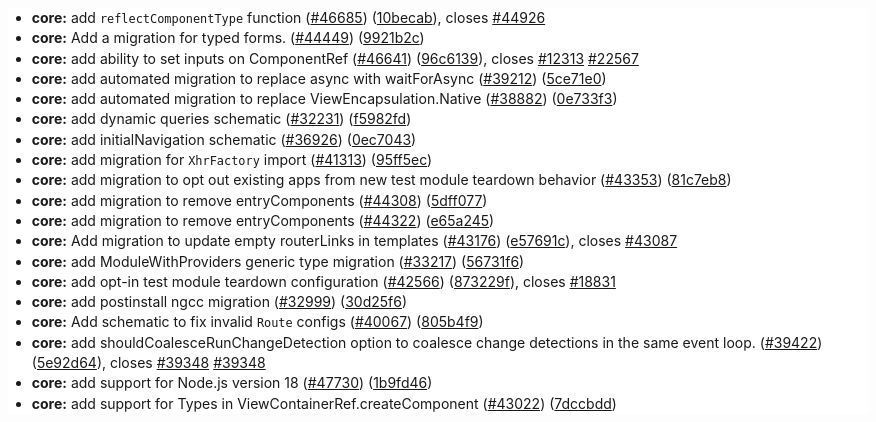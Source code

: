 * **core:** add `reflectComponentType` function ([#46685](https://github.com/prettier/angular-html-parser/issues/46685)) ([10becab](https://github.com/prettier/angular-html-parser/commit/10becab70e0f2afee29da7b3358eedcc22f655a2)), closes [#44926](https://github.com/prettier/angular-html-parser/issues/44926)
* **core:** Add a migration for typed forms. ([#44449](https://github.com/prettier/angular-html-parser/issues/44449)) ([9921b2c](https://github.com/prettier/angular-html-parser/commit/9921b2ca35f774c2d80317aeeaabf02a6942daa6))
* **core:** add ability to set inputs on ComponentRef ([#46641](https://github.com/prettier/angular-html-parser/issues/46641)) ([96c6139](https://github.com/prettier/angular-html-parser/commit/96c6139c9ab35aa6ab2330a5a79a5906d5c2e8be)), closes [#12313](https://github.com/prettier/angular-html-parser/issues/12313) [#22567](https://github.com/prettier/angular-html-parser/issues/22567)
* **core:** add automated migration to replace async with waitForAsync ([#39212](https://github.com/prettier/angular-html-parser/issues/39212)) ([5ce71e0](https://github.com/prettier/angular-html-parser/commit/5ce71e0fbc7608a621f4ba1c1e67b3a7316c9d84))
* **core:** add automated migration to replace ViewEncapsulation.Native ([#38882](https://github.com/prettier/angular-html-parser/issues/38882)) ([0e733f3](https://github.com/prettier/angular-html-parser/commit/0e733f3689a47ca5cb13f4a0fdd543e963db2fbd))
* **core:** add dynamic queries schematic ([#32231](https://github.com/prettier/angular-html-parser/issues/32231)) ([f5982fd](https://github.com/prettier/angular-html-parser/commit/f5982fd7463fcdd726050b0ac19595b6b9d80633))
* **core:** add initialNavigation schematic ([#36926](https://github.com/prettier/angular-html-parser/issues/36926)) ([0ec7043](https://github.com/prettier/angular-html-parser/commit/0ec7043490b7ed688137ac4b8d8e7db2d8a5829e))
* **core:** add migration for  `XhrFactory` import ([#41313](https://github.com/prettier/angular-html-parser/issues/41313)) ([95ff5ec](https://github.com/prettier/angular-html-parser/commit/95ff5ecb239d55a239113b0a2e1f7620f6e34676))
* **core:** add migration to opt out existing apps from new test module teardown behavior ([#43353](https://github.com/prettier/angular-html-parser/issues/43353)) ([81c7eb8](https://github.com/prettier/angular-html-parser/commit/81c7eb813c27f08d2d640f34e165a1b5e487bac2))
* **core:** add migration to remove entryComponents ([#44308](https://github.com/prettier/angular-html-parser/issues/44308)) ([5dff077](https://github.com/prettier/angular-html-parser/commit/5dff077d505da60ddead9f2ff2ddaaaea6feeb4a))
* **core:** add migration to remove entryComponents ([#44322](https://github.com/prettier/angular-html-parser/issues/44322)) ([e65a245](https://github.com/prettier/angular-html-parser/commit/e65a245a0b67c67f08a29f8c3ac2e3e7e824a029))
* **core:** Add migration to update empty routerLinks in templates ([#43176](https://github.com/prettier/angular-html-parser/issues/43176)) ([e57691c](https://github.com/prettier/angular-html-parser/commit/e57691c9c5f8456f7dc75180aa1e80330da560fe)), closes [#43087](https://github.com/prettier/angular-html-parser/issues/43087)
* **core:** add ModuleWithProviders generic type migration ([#33217](https://github.com/prettier/angular-html-parser/issues/33217)) ([56731f6](https://github.com/prettier/angular-html-parser/commit/56731f624a1f65e302fab01dc7136f453d4d8a6d))
* **core:** add opt-in test module teardown configuration ([#42566](https://github.com/prettier/angular-html-parser/issues/42566)) ([873229f](https://github.com/prettier/angular-html-parser/commit/873229f24be292ac9e909993e28c2ae2cef4033a)), closes [#18831](https://github.com/prettier/angular-html-parser/issues/18831)
* **core:** add postinstall ngcc migration ([#32999](https://github.com/prettier/angular-html-parser/issues/32999)) ([30d25f6](https://github.com/prettier/angular-html-parser/commit/30d25f67afc2d38738ea831721b990610b26700e))
* **core:** Add schematic to fix invalid `Route` configs ([#40067](https://github.com/prettier/angular-html-parser/issues/40067)) ([805b4f9](https://github.com/prettier/angular-html-parser/commit/805b4f936bc0da41a00aac938bcd60605a1d25ac))
* **core:** add shouldCoalesceRunChangeDetection option to coalesce change detections in the same event loop. ([#39422](https://github.com/prettier/angular-html-parser/issues/39422)) ([5e92d64](https://github.com/prettier/angular-html-parser/commit/5e92d649f2e335d39cdd6d5bd580dbaa294a4f00)), closes [#39348](https://github.com/prettier/angular-html-parser/issues/39348) [#39348](https://github.com/prettier/angular-html-parser/issues/39348)
* **core:** add support for Node.js version 18 ([#47730](https://github.com/prettier/angular-html-parser/issues/47730)) ([1b9fd46](https://github.com/prettier/angular-html-parser/commit/1b9fd46d14ed46f78b6d761b3917ded1f0d51e0d))
* **core:** add support for Types in ViewContainerRef.createComponent ([#43022](https://github.com/prettier/angular-html-parser/issues/43022)) ([7dccbdd](https://github.com/prettier/angular-html-parser/commit/7dccbdd27be13eb7287f535f482b1de2c13fca74))